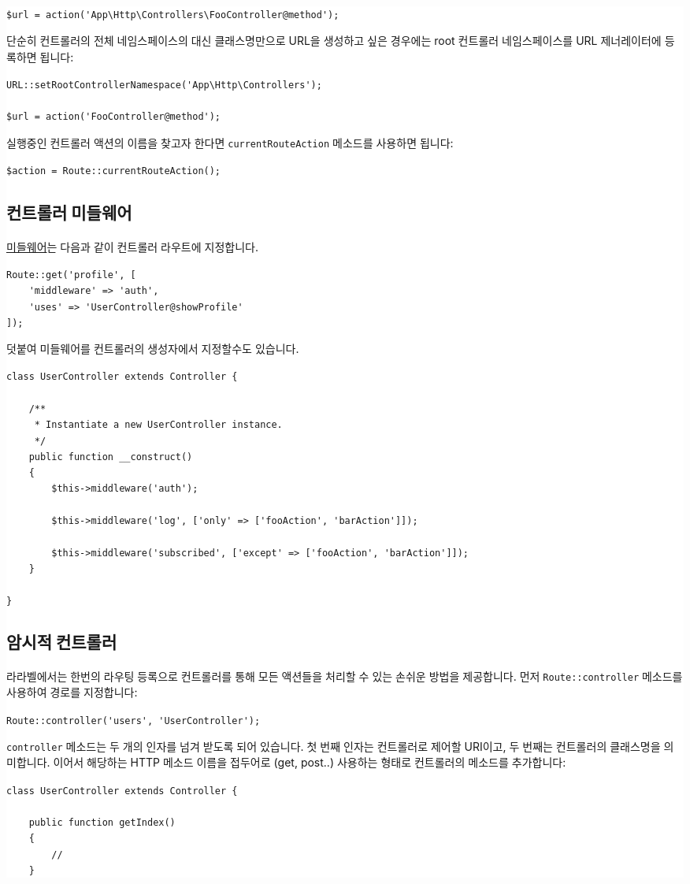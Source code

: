 	$url = action('App\Http\Controllers\FooController@method');

단순히 컨트롤러의 전체 네임스페이스의 대신 클래스명만으로 URL을 생성하고 싶은 경우에는 root 컨트롤러 네임스페이스를 URL 제너레이터에 등록하면 됩니다:

	URL::setRootControllerNamespace('App\Http\Controllers');

	$url = action('FooController@method');

실행중인 컨트롤러 액션의 이름을 찾고자 한다면 `currentRouteAction` 메소드를 사용하면 됩니다:

	$action = Route::currentRouteAction();



<a name="controller-middleware"></a>
## 컨트롤러 미들웨어

[미들웨어](/docs/5.0/middleware)는 다음과 같이 컨트롤러 라우트에 지정합니다.

	Route::get('profile', [
		'middleware' => 'auth',
		'uses' => 'UserController@showProfile'
	]);

덧붙여 미들웨어를 컨트롤러의 생성자에서 지정할수도 있습니다.

	class UserController extends Controller {

		/**
		 * Instantiate a new UserController instance.
		 */
		public function __construct()
		{
			$this->middleware('auth');

			$this->middleware('log', ['only' => ['fooAction', 'barAction']]);

			$this->middleware('subscribed', ['except' => ['fooAction', 'barAction']]);
		}

	}



<a name="implicit-controllers"></a>
## 암시적 컨트롤러

라라벨에서는 한번의 라우팅 등록으로 컨트롤러를 통해 모든 액션들을 처리할 수 있는 손쉬운 방법을 제공합니다. 먼저 `Route::controller` 메소드를 사용하여 경로를 지정합니다:

	Route::controller('users', 'UserController');

`controller` 메소드는 두 개의 인자를 넘겨 받도록 되어 있습니다. 첫 번째 인자는 컨트롤러로 제어할 URI이고, 두 번째는 컨트롤러의 클래스명을 의미합니다. 이어서 해당하는 HTTP 메소드 이름을 접두어로 (get, post..) 사용하는 형태로 컨트롤러의 메소드를 추가합니다:

	class UserController extends Controller {

		public function getIndex()
		{
			//
		}
